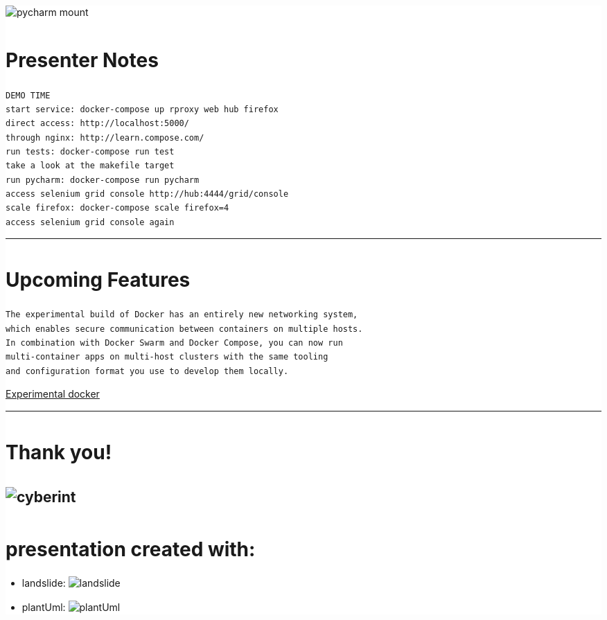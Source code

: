 ![pycharm mount](/home/ah/projects/pastelike/presentation/slow_sync.png)

# Presenter Notes
    DEMO TIME
    start service: docker-compose up rproxy web hub firefox
    direct access: http://localhost:5000/
    through nginx: http://learn.compose.com/
    run tests: docker-compose run test
    take a look at the makefile target
    run pycharm: docker-compose run pycharm
    access selenium grid console http://hub:4444/grid/console
    scale firefox: docker-compose scale firefox=4
    access selenium grid console again
    

---

# Upcoming Features

    The experimental build of Docker has an entirely new networking system, 
    which enables secure communication between containers on multiple hosts. 
    In combination with Docker Swarm and Docker Compose, you can now run 
    multi-container apps on multi-host clusters with the same tooling 
    and configuration format you use to develop them locally.

[Experimental docker](https://github.com/aanand/fig/blob/16213dd49304b1d3bef228dda9ea4545cfdd87a5/experimental/compose_swarm_networking.md)

--- 

# Thank you!

## ![cyberint](/home/ah/projects/pastelike/presentation/cint.png)

# presentation created with: 

* landslide: ![landslide](/home/ah/projects/pastelike/presentation/landslide_logo.png)

* plantUml: ![plantUml](/home/ah/projects/pastelike/presentation/plantuml_logo.png)
